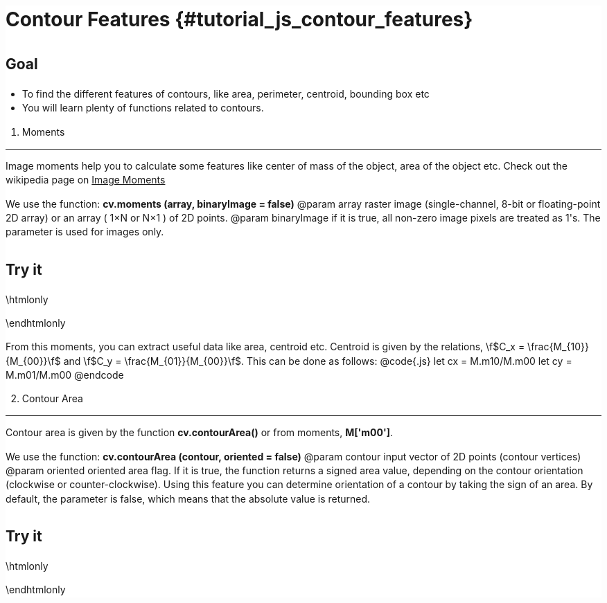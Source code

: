 Contour Features {#tutorial_js_contour_features}
================

Goal
----

-   To find the different features of contours, like area, perimeter, centroid, bounding box etc
-   You will learn plenty of functions related to contours.

1. Moments
----------

Image moments help you to calculate some features like center of mass of the object, area of the
object etc. Check out the wikipedia page on [Image
Moments](http://en.wikipedia.org/wiki/Image_moment)

We use the function: **cv.moments (array, binaryImage = false)**
@param array         raster image (single-channel, 8-bit or floating-point 2D array) or an array ( 1×N or N×1 ) of 2D points.
@param binaryImage   if it is true, all non-zero image pixels are treated as 1's. The parameter is used for images only.

Try it
------

\htmlonly
<iframe src="../../js_contour_features_moments.html" width="100%"
        onload="this.style.height=this.contentDocument.body.scrollHeight +'px';">
</iframe>
\endhtmlonly

From this moments, you can extract useful data like area, centroid etc. Centroid is given by the
relations, \f$C_x = \frac{M_{10}}{M_{00}}\f$ and \f$C_y = \frac{M_{01}}{M_{00}}\f$. This can be done as
follows:
@code{.js}
let cx = M.m10/M.m00
let cy = M.m01/M.m00
@endcode

2. Contour Area
---------------

Contour area is given by the function **cv.contourArea()** or from moments, **M['m00']**.

We use the function: **cv.contourArea (contour, oriented = false)**
@param contour    input vector of 2D points (contour vertices)
@param oriented   oriented area flag. If it is true, the function returns a signed area value, depending on the contour orientation (clockwise or counter-clockwise). Using this feature you can determine orientation of a contour by taking the sign of an area. By default, the parameter is false, which means that the absolute value is returned.

Try it
------

\htmlonly
<iframe src="../../js_contour_features_area.html" width="100%"
        onload="this.style.height=this.contentDocument.body.scrollHeight +'px';">
</iframe>
\endhtmlonly
